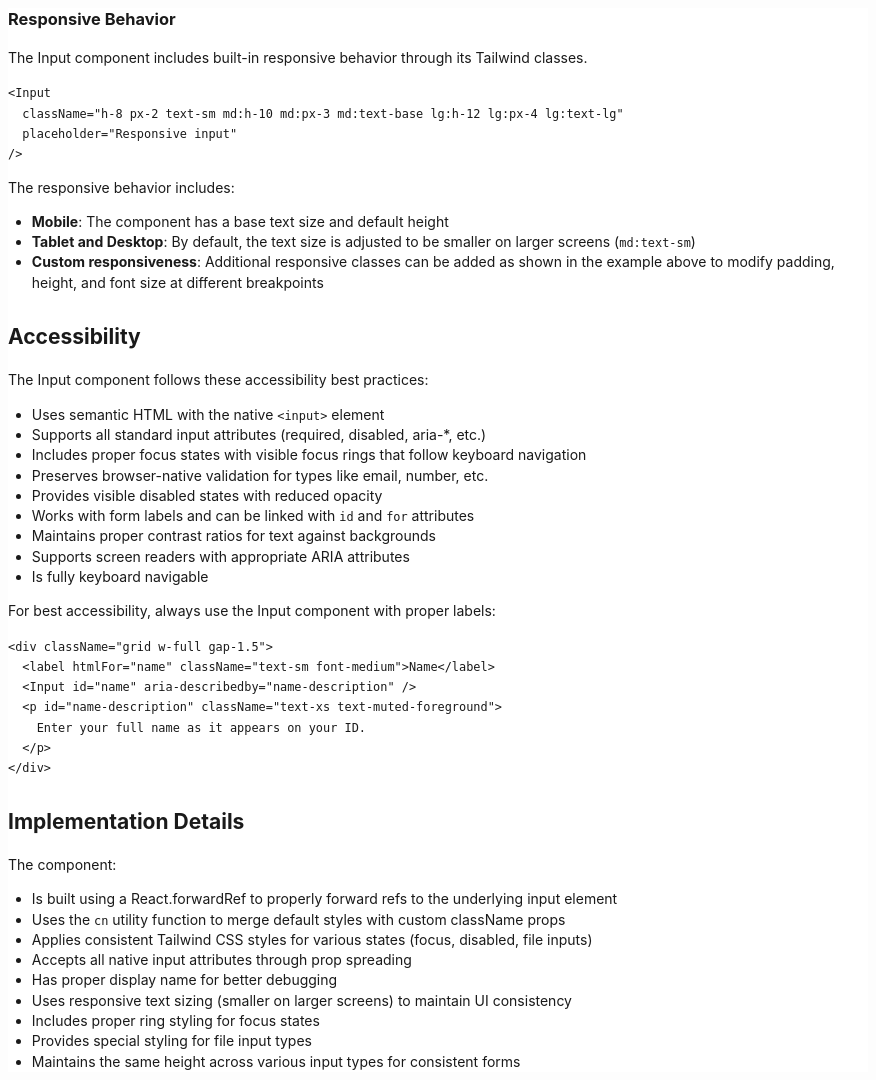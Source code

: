 ### Responsive Behavior

The Input component includes built-in responsive behavior through its Tailwind classes.

```tsx
<Input 
  className="h-8 px-2 text-sm md:h-10 md:px-3 md:text-base lg:h-12 lg:px-4 lg:text-lg" 
  placeholder="Responsive input" 
/>
```

The responsive behavior includes:

- **Mobile**: The component has a base text size and default height
- **Tablet and Desktop**: By default, the text size is adjusted to be smaller on larger screens (`md:text-sm`)
- **Custom responsiveness**: Additional responsive classes can be added as shown in the example above to modify padding, height, and font size at different breakpoints

## Accessibility

The Input component follows these accessibility best practices:

- Uses semantic HTML with the native `<input>` element
- Supports all standard input attributes (required, disabled, aria-*, etc.)
- Includes proper focus states with visible focus rings that follow keyboard navigation
- Preserves browser-native validation for types like email, number, etc.
- Provides visible disabled states with reduced opacity
- Works with form labels and can be linked with `id` and `for` attributes
- Maintains proper contrast ratios for text against backgrounds
- Supports screen readers with appropriate ARIA attributes
- Is fully keyboard navigable

For best accessibility, always use the Input component with proper labels:

```tsx
<div className="grid w-full gap-1.5">
  <label htmlFor="name" className="text-sm font-medium">Name</label>
  <Input id="name" aria-describedby="name-description" />
  <p id="name-description" className="text-xs text-muted-foreground">
    Enter your full name as it appears on your ID.
  </p>
</div>
```

## Implementation Details

The component:

- Is built using a React.forwardRef to properly forward refs to the underlying input element
- Uses the `cn` utility function to merge default styles with custom className props
- Applies consistent Tailwind CSS styles for various states (focus, disabled, file inputs)
- Accepts all native input attributes through prop spreading
- Has proper display name for better debugging
- Uses responsive text sizing (smaller on larger screens) to maintain UI consistency
- Includes proper ring styling for focus states
- Provides special styling for file input types
- Maintains the same height across various input types for consistent forms
